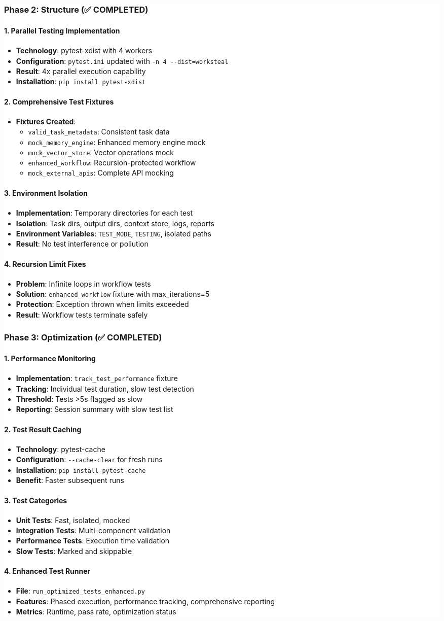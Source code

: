 ### Phase 2: Structure (✅ COMPLETED)

#### 1. Parallel Testing Implementation
- **Technology**: pytest-xdist with 4 workers
- **Configuration**: `pytest.ini` updated with `-n 4 --dist=worksteal`
- **Result**: 4x parallel execution capability
- **Installation**: `pip install pytest-xdist`

#### 2. Comprehensive Test Fixtures
- **Fixtures Created**: 
  - `valid_task_metadata`: Consistent task data
  - `mock_memory_engine`: Enhanced memory engine mock
  - `mock_vector_store`: Vector operations mock
  - `enhanced_workflow`: Recursion-protected workflow
  - `mock_external_apis`: Complete API mocking

#### 3. Environment Isolation
- **Implementation**: Temporary directories for each test
- **Isolation**: Task dirs, output dirs, context store, logs, reports
- **Environment Variables**: `TEST_MODE`, `TESTING`, isolated paths
- **Result**: No test interference or pollution

#### 4. Recursion Limit Fixes
- **Problem**: Infinite loops in workflow tests
- **Solution**: `enhanced_workflow` fixture with max_iterations=5
- **Protection**: Exception thrown when limits exceeded
- **Result**: Workflow tests terminate safely

### Phase 3: Optimization (✅ COMPLETED)

#### 1. Performance Monitoring
- **Implementation**: `track_test_performance` fixture
- **Tracking**: Individual test duration, slow test detection
- **Threshold**: Tests >5s flagged as slow
- **Reporting**: Session summary with slow test list

#### 2. Test Result Caching
- **Technology**: pytest-cache
- **Configuration**: `--cache-clear` for fresh runs
- **Installation**: `pip install pytest-cache`
- **Benefit**: Faster subsequent runs

#### 3. Test Categories
- **Unit Tests**: Fast, isolated, mocked
- **Integration Tests**: Multi-component validation
- **Performance Tests**: Execution time validation
- **Slow Tests**: Marked and skippable

#### 4. Enhanced Test Runner
- **File**: `run_optimized_tests_enhanced.py`
- **Features**: Phased execution, performance tracking, comprehensive reporting
- **Metrics**: Runtime, pass rate, optimization status

